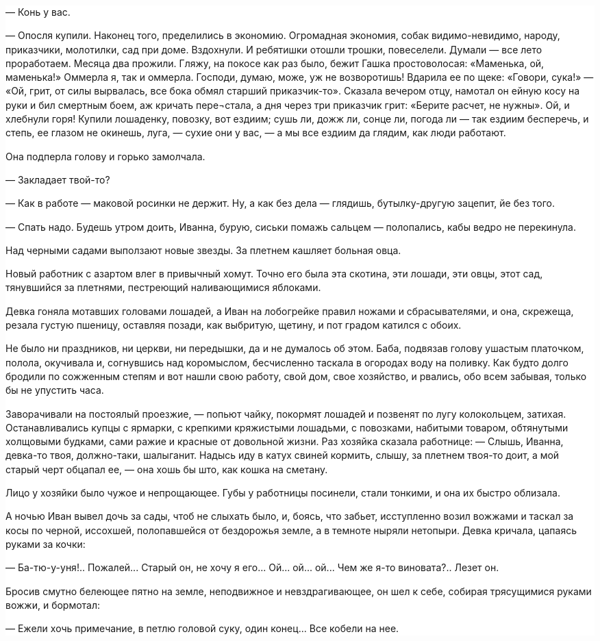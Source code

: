 — Конь у вас.

— Опосля купили. Наконец того, пределились в экономию. Огромадная экономия, собак видимо-невидимо, народу, приказчики, молотилки, сад при доме. Вздохнули. И ребятишки отошли трошки, повеселели. Думали — все лето проработаем. Месяца два прожили. Гляжу, на покосе как раз было, бежит Гашка простоволосая: «Маменька, ой, маменька!» Оммерла я, так и оммерла. Господи, думаю, може, уж не возворотишь! Вдарила ее по щеке: «Говори, сука!» — «Ой, грит, от силы вырвалась, все бока обмял старший приказчик-то». Сказала вечером отцу, намотал он ейную косу на руки и бил смертным боем, аж кричать пере¬стала, а дня через три приказчик грит: «Берите расчет, не нужны». Ой, и хлебнули горя! Купили лошаденку, повозку, вот ездиим; сушь ли, дожж ли, сонце ли, погода ли — так ездиим бесперечь, и степь, ее глазом не окинешь, луга, — сухие они у вас, — а мы все ездиим да глядим, как люди работают.

Она подперла голову и горько замолчала.

— Закладает твой-то?

— Как в работе — маковой росинки не держит. Ну, а как без дела — глядишь, бутылку-другую зацепит, йе без того.

— Спать надо. Будешь утром доить, Иванна, бурую, сиськи помажь сальцем — полопались, кабы ведро не перекинула.

Над черными садами выползают новые звезды. За плетнем кашляет больная овца.

Новый работник с азартом влег в привычный хомут. Точно его была эта скотина, эти лошади, эти овцы, этот сад, тянувшийся за плетнями, пестреющий наливающимися яблоками.

Девка гоняла мотавших головами лошадей, а Иван на лобогрейке правил ножами и сбрасывателями, и она, скрежеща, резала густую пшеницу, оставляя позади, как выбритую, щетину, и пот градом катился с обоих.

Не было ни праздников, ни церкви, ни передышки, да и не думалось об этом. Баба, подвязав голову ушастым платочком, полола, окучивала и, согнувшись над коромыслом, бесчисленно таскала в огородах воду на поливку. Как будто долго бродили по сожженным степям и вот нашли свою работу, свой дом, свое хозяйство, и рвались, обо всем забывая, только бы не упустить часа.

Заворачивали на постоялый проезжие, — попьют чайку, покормят лошадей и позвенят по лугу колокольцем, затихая. Останавливались купцы с ярмарки, с крепкими кряжистыми лошадьми, с повозками, набитыми товаром, обтянутыми холщовыми будками, сами ражие и красные от довольной жизни. Раз хозяйка сказала работнице: — Слышь, Иванна, девка-то твоя, должно-таки, шалыганит. Надысь иду в катух свиней кормить, слышу, за плетнем твоя-то доит, а мой старый черт обцапал ее, — она хошь бы што, как кошка на сметану.

Лицо у хозяйки было чужое и непрощающее. Губы у работницы посинели, стали тонкими, и она их быстро облизала.

А ночью Иван вывел дочь за сады, чтоб не слыхать было, и, боясь, что забьет, исступленно возил вожжами и таскал за косы по черной, иссохшей, полопавшейся от бездорожья земле, а в темноте ныряли нетопыри. Девка кричала, цапаясь руками за кочки:

— Ба-тю-у-уня!.. Пожалей... Старый он, не хочу я его... Ой... ой... ой... Чем же я-то виновата?.. Лезет он.

Бросив смутно белеющее пятно на земле, неподвижное и невздрагивающее, он шел к себе, собирая трясущимися руками вожжи, и бормотал:

— Ежели хочь примечание, в петлю головой суку, один конец... Все кобели на нее.
